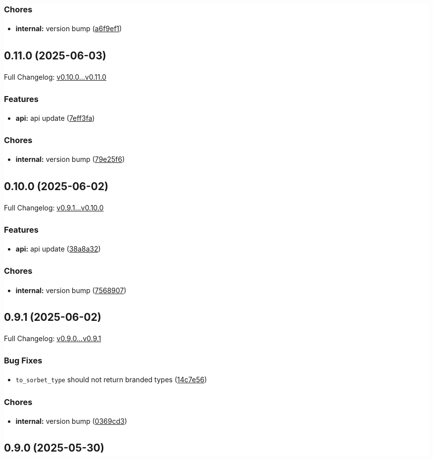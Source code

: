 
### Chores

* **internal:** version bump ([a6f9ef1](https://github.com/orbcorp/orb-ruby/commit/a6f9ef14e92c16e31e42246dca9edcb6eef741fd))

## 0.11.0 (2025-06-03)

Full Changelog: [v0.10.0...v0.11.0](https://github.com/orbcorp/orb-ruby/compare/v0.10.0...v0.11.0)

### Features

* **api:** api update ([7eff3fa](https://github.com/orbcorp/orb-ruby/commit/7eff3fa81e770e512c70c5659e73147e0ce80b1b))


### Chores

* **internal:** version bump ([79e25f6](https://github.com/orbcorp/orb-ruby/commit/79e25f64012492bbcdd5bb6dbe178c5156d014cb))

## 0.10.0 (2025-06-02)

Full Changelog: [v0.9.1...v0.10.0](https://github.com/orbcorp/orb-ruby/compare/v0.9.1...v0.10.0)

### Features

* **api:** api update ([38a8a32](https://github.com/orbcorp/orb-ruby/commit/38a8a32ad909bdad88f7085e40f01d7949058b79))


### Chores

* **internal:** version bump ([7568907](https://github.com/orbcorp/orb-ruby/commit/7568907e515144a8e43e9646e0499036b7dcbda7))

## 0.9.1 (2025-06-02)

Full Changelog: [v0.9.0...v0.9.1](https://github.com/orbcorp/orb-ruby/compare/v0.9.0...v0.9.1)

### Bug Fixes

* `to_sorbet_type` should not return branded types ([14c7e56](https://github.com/orbcorp/orb-ruby/commit/14c7e5619ef77352b5f86d1c7fa70648c403849a))


### Chores

* **internal:** version bump ([0369cd3](https://github.com/orbcorp/orb-ruby/commit/0369cd3adb7733d10c0fabf71ee4d211685d4c5a))

## 0.9.0 (2025-05-30)
